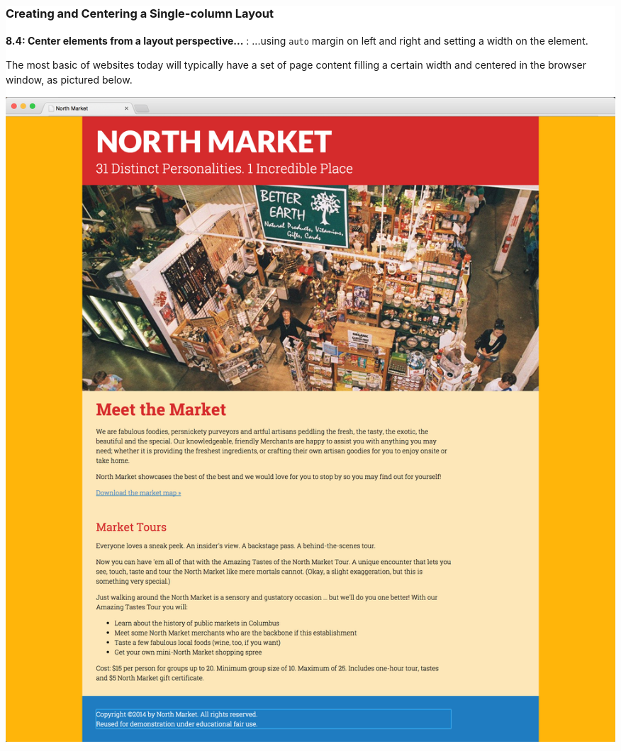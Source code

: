 ### Creating and Centering a Single-column Layout

**8.4: Center elements from a layout perspective...**
: ...using `auto` margin on left and right and setting a width on the element.

The most basic of websites today will typically have a set of page content filling a certain width and centered in the browser window, as pictured below.

![](/images/market-centered.jpg)
